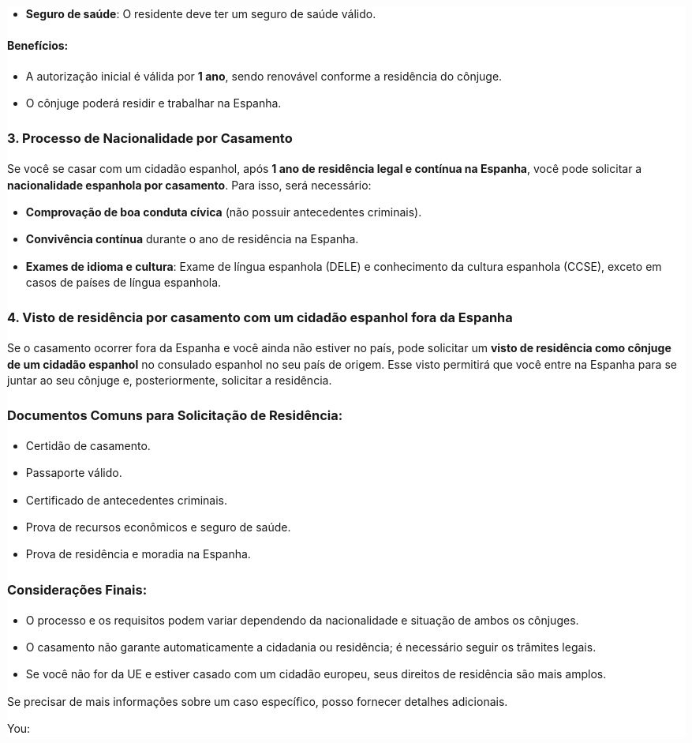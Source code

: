 -   **Seguro de saúde**: O residente deve ter um seguro de saúde válido.
    

#### Benefícios:

-   A autorização inicial é válida por **1 ano**, sendo renovável conforme a residência do cônjuge.
    
-   O cônjuge poderá residir e trabalhar na Espanha.
    

### 3\. **Processo de Nacionalidade por Casamento**

Se você se casar com um cidadão espanhol, após **1 ano de residência legal e contínua na Espanha**, você pode solicitar a **nacionalidade espanhola por casamento**. Para isso, será necessário:

-   **Comprovação de boa conduta cívica** (não possuir antecedentes criminais).
    
-   **Convivência contínua** durante o ano de residência na Espanha.
    
-   **Exames de idioma e cultura**: Exame de língua espanhola (DELE) e conhecimento da cultura espanhola (CCSE), exceto em casos de países de língua espanhola.
    

### 4\. **Visto de residência por casamento com um cidadão espanhol fora da Espanha**

Se o casamento ocorrer fora da Espanha e você ainda não estiver no país, pode solicitar um **visto de residência como cônjuge de um cidadão espanhol** no consulado espanhol no seu país de origem. Esse visto permitirá que você entre na Espanha para se juntar ao seu cônjuge e, posteriormente, solicitar a residência.

### Documentos Comuns para Solicitação de Residência:

-   Certidão de casamento.
    
-   Passaporte válido.
    
-   Certificado de antecedentes criminais.
    
-   Prova de recursos econômicos e seguro de saúde.
    
-   Prova de residência e moradia na Espanha.
    

### Considerações Finais:

-   O processo e os requisitos podem variar dependendo da nacionalidade e situação de ambos os cônjuges.
    
-   O casamento não garante automaticamente a cidadania ou residência; é necessário seguir os trâmites legais.
    
-   Se você não for da UE e estiver casado com um cidadão europeu, seus direitos de residência são mais amplos.
    

Se precisar de mais informações sobre um caso específico, posso fornecer detalhes adicionais.

You: 
